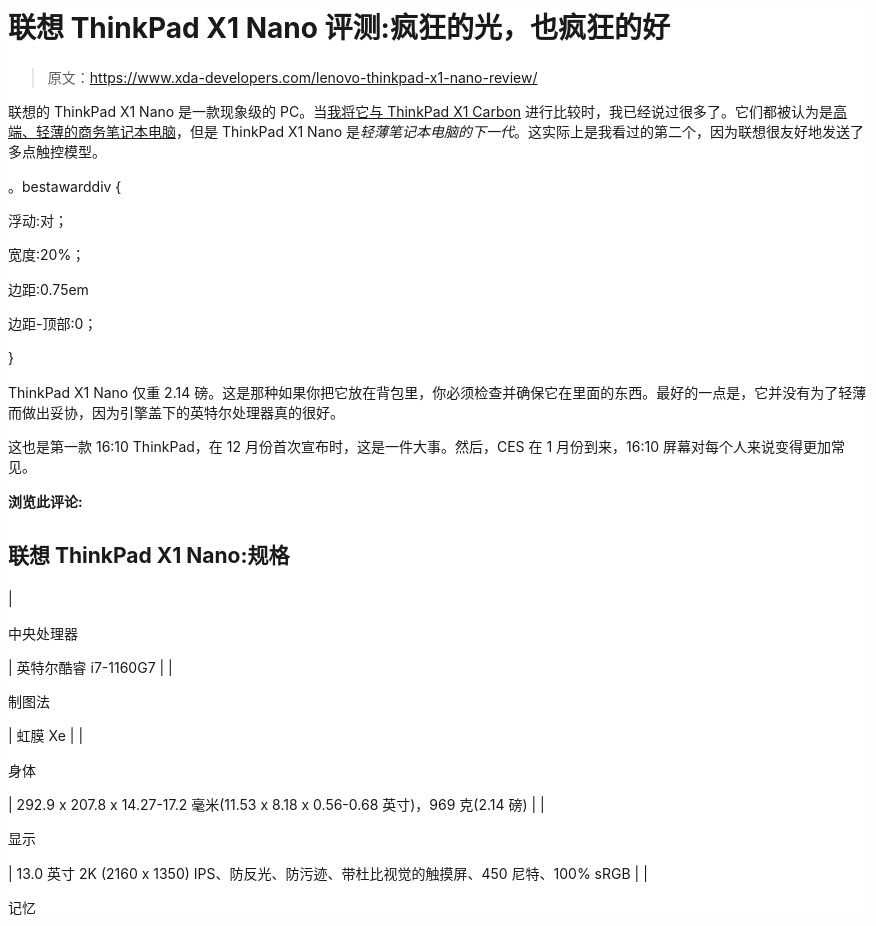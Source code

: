 # 联想 ThinkPad X1 Nano 评测:疯狂的光，也疯狂的好

> 原文：<https://www.xda-developers.com/lenovo-thinkpad-x1-nano-review/>

联想的 ThinkPad X1 Nano 是一款现象级的 PC。当[我将它与 ThinkPad X1 Carbon](https://www.xda-developers.com/thinkpad-x1-carbon-vs-thinkpad-x1-nano/) 进行比较时，我已经说过很多了。它们都被认为是[高端、轻薄的商务笔记本电脑](https://www.xda-developers.com/best-laptops/)，但是 ThinkPad X1 Nano 是*轻薄笔记本电脑的下一代*。这实际上是我看过的第二个，因为联想很友好地发送了多点触控模型。

。bestawarddiv {

浮动:对；

宽度:20%；

边距:0.75em

边距-顶部:0；

}

ThinkPad X1 Nano 仅重 2.14 磅。这是那种如果你把它放在背包里，你必须检查并确保它在里面的东西。最好的一点是，它并没有为了轻薄而做出妥协，因为引擎盖下的英特尔处理器真的很好。

这也是第一款 16:10 ThinkPad，在 12 月份首次宣布时，这是一件大事。然后，CES 在 1 月份到来，16:10 屏幕对每个人来说变得更加常见。

**浏览此评论:**

## 联想 ThinkPad X1 Nano:规格

| 

中央处理器

 | 英特尔酷睿 i7-1160G7 |
| 

制图法

 | 虹膜 Xe |
| 

身体

 | 292.9 x 207.8 x 14.27-17.2 毫米(11.53 x 8.18 x 0.56-0.68 英寸)，969 克(2.14 磅) |
| 

显示

 | 13.0 英寸 2K (2160 x 1350) IPS、防反光、防污迹、带杜比视觉的触摸屏、450 尼特、100% sRGB |
| 

记忆
